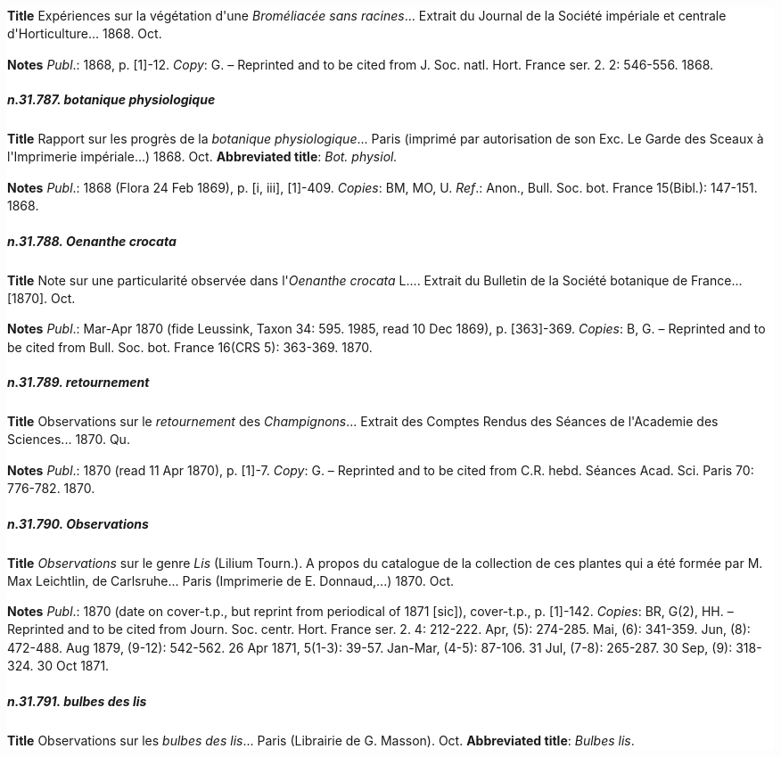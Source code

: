 **Title**
Expériences sur la végétation d'une *Broméliacée sans racines*... Extrait du Journal de la Société impériale et centrale d'Horticulture... 1868. Oct.

**Notes**
*Publ*.: 1868, p. \[1\]-12. *Copy*: G. – Reprinted and to be cited from J. Soc. natl. Hort. France ser. 2. 2: 546-556. 1868.

##### n.31.787. botanique physiologique

**Title**
Rapport sur les progrès de la *botanique physiologique*... Paris (imprimé par autorisation de son Exc. Le Garde des Sceaux à l'Imprimerie impériale...) 1868. Oct.
**Abbreviated title**: *Bot. physiol.*

**Notes**
*Publ*.: 1868 (Flora 24 Feb 1869), p. \[i, iii\], \[1\]-409. *Copies*: BM, MO, U.
*Ref*.: Anon., Bull. Soc. bot. France 15(Bibl.): 147-151. 1868.

##### n.31.788. Oenanthe crocata

**Title**
Note sur une particularité observée dans l'*Oenanthe crocata* L.... Extrait du Bulletin de la Société botanique de France... \[1870\]. Oct.

**Notes**
*Publ*.: Mar-Apr 1870 (fide Leussink, Taxon 34: 595. 1985, read 10 Dec 1869), p. \[363\]-369.
*Copies*: B, G. – Reprinted and to be cited from Bull. Soc. bot. France 16(CRS 5): 363-369. 1870.

##### n.31.789. retournement

**Title**
Observations sur le *retournement* des *Champignons*... Extrait des Comptes Rendus des Séances de l'Academie des Sciences... 1870. Qu.

**Notes**
*Publ*.: 1870 (read 11 Apr 1870), p. \[1\]-7. *Copy*: G. – Reprinted and to be cited from C.R. hebd. Séances Acad. Sci. Paris 70: 776-782. 1870.

##### n.31.790. Observations

**Title**
*Observations* sur le genre *Lis* (Lilium Tourn.). A propos du catalogue de la collection de ces plantes qui a été formée par M. Max Leichtlin, de Carlsruhe... Paris (Imprimerie de E. Donnaud,...) 1870. Oct.

**Notes**
*Publ*.: 1870 (date on cover-t.p., but reprint from periodical of 1871 \[sic\]), cover-t.p., p. \[1\]-142. *Copies*: BR, G(2), HH. – Reprinted and to be cited from Journ. Soc. centr. Hort. France ser. 2. 4: 212-222. Apr, (5): 274-285. Mai, (6): 341-359. Jun, (8): 472-488. Aug 1879, (9-12): 542-562. 26 Apr 1871, 5(1-3): 39-57. Jan-Mar, (4-5): 87-106. 31 Jul, (7-8): 265-287. 30 Sep, (9): 318-324. 30 Oct 1871.

##### n.31.791. bulbes des lis

**Title**
Observations sur les *bulbes des lis*... Paris (Librairie de G. Masson). Oct.
**Abbreviated title**: *Bulbes lis*.

